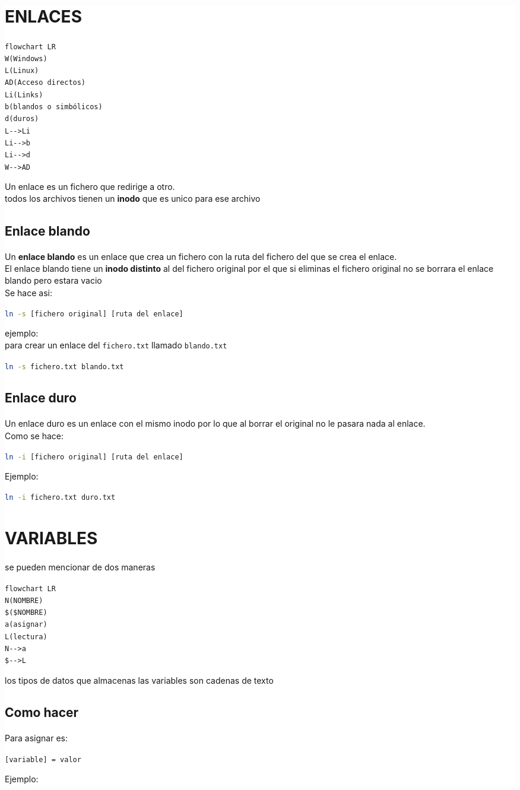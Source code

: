 # ENLACES
```mermaid
flowchart LR
W(Windows)
L(Linux)
AD(Acceso directos)
Li(Links)
b(blandos o simbólicos)
d(duros)
L-->Li
Li-->b
Li-->d
W-->AD
```
Un enlace es un fichero que redirige a otro.<br>
todos los archivos tienen un **inodo** que es unico para ese archivo
## Enlace blando 
Un **enlace blando** es un enlace que crea un fichero con la ruta del fichero del que se crea el enlace.<br>
El enlace blando tiene un **inodo distinto** al del fichero original por el que si eliminas el fichero original no se borrara el enlace blando pero estara vacio<br>
Se hace asi:
```bash
ln -s [fichero original] [ruta del enlace]
``` 
ejemplo:<br>
para crear un enlace del `fichero.txt` llamado `blando.txt`
```bash
ln -s fichero.txt blando.txt
```
## Enlace duro
Un enlace duro es un enlace con el mismo inodo por lo que al borrar el original no le pasara nada al enlace.<br>
Como se hace:
```bash
ln -i [fichero original] [ruta del enlace]
```
Ejemplo:
```bash
ln -i fichero.txt duro.txt
```
# VARIABLES 
se pueden mencionar de dos maneras
```mermaid
flowchart LR
N(NOMBRE)
$($NOMBRE)
a(asignar)
L(lectura)
N-->a
$-->L
```
los tipos de datos que almacenas las variables son cadenas de texto
## Como hacer
Para asignar es:
```bash
[variable] = valor
```
Ejemplo:
```bash
```